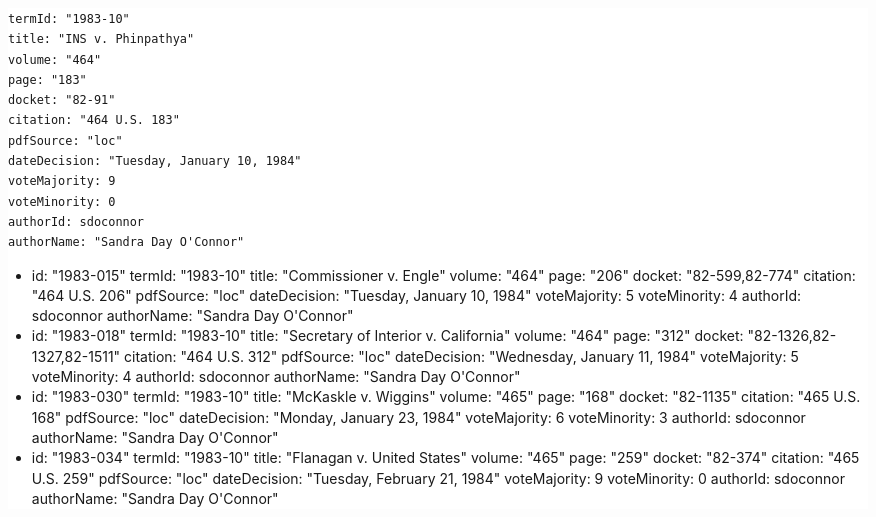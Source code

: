     termId: "1983-10"
    title: "INS v. Phinpathya"
    volume: "464"
    page: "183"
    docket: "82-91"
    citation: "464 U.S. 183"
    pdfSource: "loc"
    dateDecision: "Tuesday, January 10, 1984"
    voteMajority: 9
    voteMinority: 0
    authorId: sdoconnor
    authorName: "Sandra Day O'Connor"
  - id: "1983-015"
    termId: "1983-10"
    title: "Commissioner v. Engle"
    volume: "464"
    page: "206"
    docket: "82-599,82-774"
    citation: "464 U.S. 206"
    pdfSource: "loc"
    dateDecision: "Tuesday, January 10, 1984"
    voteMajority: 5
    voteMinority: 4
    authorId: sdoconnor
    authorName: "Sandra Day O'Connor"
  - id: "1983-018"
    termId: "1983-10"
    title: "Secretary of Interior v. California"
    volume: "464"
    page: "312"
    docket: "82-1326,82-1327,82-1511"
    citation: "464 U.S. 312"
    pdfSource: "loc"
    dateDecision: "Wednesday, January 11, 1984"
    voteMajority: 5
    voteMinority: 4
    authorId: sdoconnor
    authorName: "Sandra Day O'Connor"
  - id: "1983-030"
    termId: "1983-10"
    title: "McKaskle v. Wiggins"
    volume: "465"
    page: "168"
    docket: "82-1135"
    citation: "465 U.S. 168"
    pdfSource: "loc"
    dateDecision: "Monday, January 23, 1984"
    voteMajority: 6
    voteMinority: 3
    authorId: sdoconnor
    authorName: "Sandra Day O'Connor"
  - id: "1983-034"
    termId: "1983-10"
    title: "Flanagan v. United States"
    volume: "465"
    page: "259"
    docket: "82-374"
    citation: "465 U.S. 259"
    pdfSource: "loc"
    dateDecision: "Tuesday, February 21, 1984"
    voteMajority: 9
    voteMinority: 0
    authorId: sdoconnor
    authorName: "Sandra Day O'Connor"